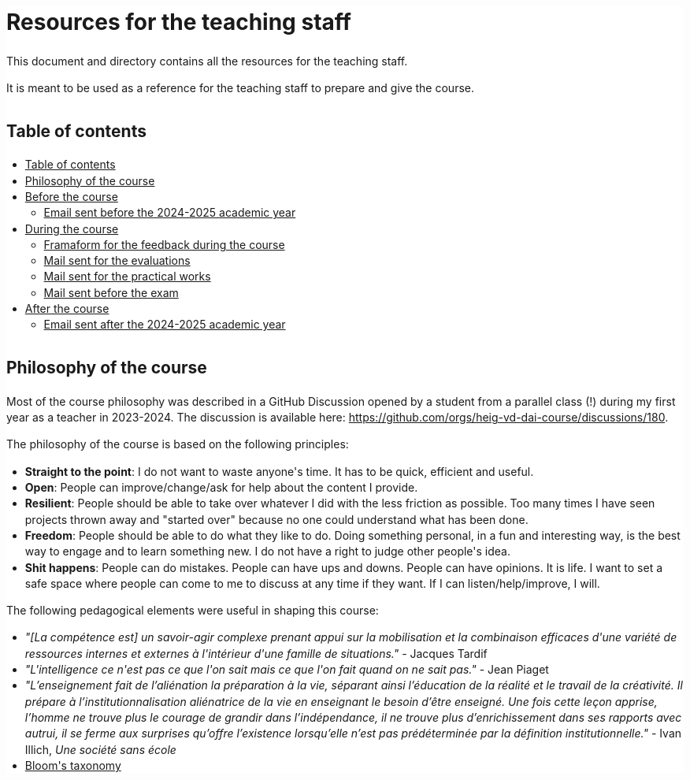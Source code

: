 # Resources for the teaching staff

This document and directory contains all the resources for the teaching staff.

It is meant to be used as a reference for the teaching staff to prepare and give
the course.

## Table of contents

- [Table of contents](#table-of-contents)
- [Philosophy of the course](#philosophy-of-the-course)
- [Before the course](#before-the-course)
  - [Email sent before the 2024-2025 academic year](#email-sent-before-the-2024-2025-academic-year)
- [During the course](#during-the-course)
  - [Framaform for the feedback during the course](#framaform-for-the-feedback-during-the-course)
  - [Mail sent for the evaluations](#mail-sent-for-the-evaluations)
  - [Mail sent for the practical works](#mail-sent-for-the-practical-works)
  - [Mail sent before the exam](#mail-sent-before-the-exam)
- [After the course](#after-the-course)
  - [Email sent after the 2024-2025 academic year](#email-sent-after-the-2024-2025-academic-year)

## Philosophy of the course

Most of the course philosophy was described in a GitHub Discussion opened by a
student from a parallel class (!) during my first year as a teacher in
2023-2024. The discussion is available here:
<https://github.com/orgs/heig-vd-dai-course/discussions/180>.

The philosophy of the course is based on the following principles:

- **Straight to the point**: I do not want to waste anyone's time. It has to be
  quick, efficient and useful.
- **Open**: People can improve/change/ask for help about the content I provide.
- **Resilient**: People should be able to take over whatever I did with the less
  friction as possible. Too many times I have seen projects thrown away and
  "started over" because no one could understand what has been done.
- **Freedom**: People should be able to do what they like to do. Doing something
  personal, in a fun and interesting way, is the best way to engage and to learn
  something new. I do not have a right to judge other people's idea.
- **Shit happens**: People can do mistakes. People can have ups and downs.
  People can have opinions. It is life. I want to set a safe space where people
  can come to me to discuss at any time if they want. If I can
  listen/help/improve, I will.

The following pedagogical elements were useful in shaping this course:

- _"[La compétence est] un savoir-agir complexe prenant appui sur la
  mobilisation et la combinaison efficaces d'une variété de ressources internes
  et externes à l'intérieur d'une famille de situations."_ - Jacques Tardif
- _"L'intelligence ce n'est pas ce que l'on sait mais ce que l'on fait quand on
  ne sait pas."_ - Jean Piaget
- _"L’enseignement fait de l’aliénation la préparation à la vie, séparant ainsi
  l’éducation de la réalité et le travail de la créativité. Il prépare à
  l’institutionnalisation aliénatrice de la vie en enseignant le besoin d’être
  enseigné. Une fois cette leçon apprise, l’homme ne trouve plus le courage de
  grandir dans l’indépendance, il ne trouve plus d’enrichissement dans ses
  rapports avec autrui, il se ferme aux surprises qu’offre l’existence
  lorsqu’elle n’est pas prédéterminée par la définition institutionnelle."_ -
  Ivan Illich, _Une société sans école_
- [Bloom's taxonomy](https://en.wikipedia.org/wiki/Bloom%27s_taxonomy)
